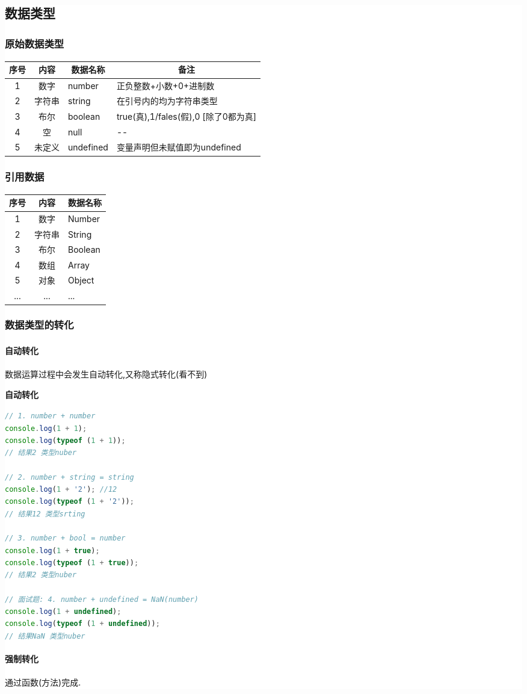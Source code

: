 ## 数据类型


### 原始数据类型  
| 序号  |  内容  | 数据名称  | 备注                                   |
| :---: | :----: | --------- | -------------------------------------- |
|   1   |  数字  | number    | 正负整数+小数+0+进制数                 |
|   2   | 字符串 | string    | 在引号内的均为字符串类型               |
|   3   |  布尔  | boolean   | true(真),1/fales(假),0   [除了0都为真] |
|   4   |   空   | null      | --                                     |
|   5   | 未定义 | undefined | 变量声明但未赋值即为undefined          |

### 引用数据
| 序号  |  内容  | 数据名称 |
| :---: | :----: | -------- |
|   1   |  数字  | Number   |
|   2   | 字符串 | String   |
|   3   |  布尔  | Boolean  |
|   4   |  数组  | Array    |
|   5   |  对象  | Object   |
|  ...  |  ...   | ...      |

### 数据类型的转化

#### 自动转化
数据运算过程中会发生自动转化,又称隐式转化(看不到)

**自动转化** <Badge text="DEMO" /> 
```js
// 1. number + number
console.log(1 + 1); 
console.log(typeof (1 + 1)); 
// 结果2 类型nuber

// 2. number + string = string
console.log(1 + '2'); //12
console.log(typeof (1 + '2'));
// 结果12 类型srting

// 3. number + bool = number
console.log(1 + true);
console.log(typeof (1 + true));
// 结果2 类型nuber

// 面试题: 4. number + undefined = NaN(number)
console.log(1 + undefined);
console.log(typeof (1 + undefined));
// 结果NaN 类型nuber
```
#### 强制转化
通过函数(方法)完成.
